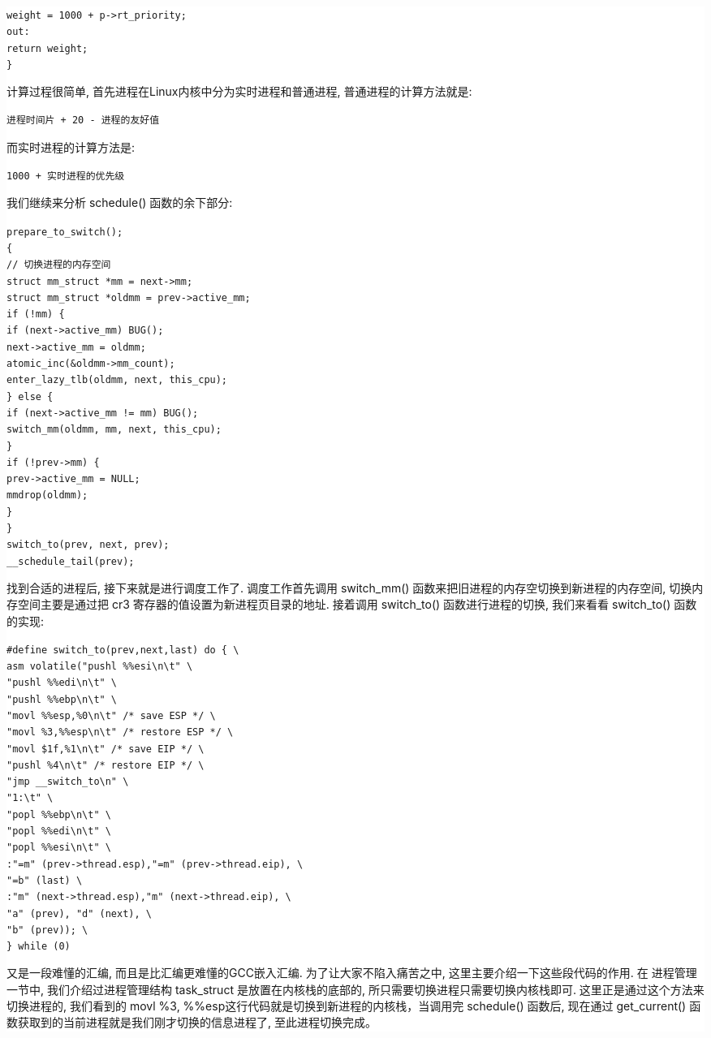 ```
weight = 1000 + p->rt_priority;
out:
return weight;
}
```
计算过程很简单, 首先进程在Linux内核中分为实时进程和普通进程, 普通进程的计算方法就是:
```
进程时间片 + 20 - 进程的友好值
```
而实时进程的计算方法是:
```
1000 + 实时进程的优先级
```
我们继续来分析 schedule() 函数的余下部分:
```
prepare_to_switch();
{
// 切换进程的内存空间
struct mm_struct *mm = next->mm;
struct mm_struct *oldmm = prev->active_mm;
if (!mm) {
if (next->active_mm) BUG();
next->active_mm = oldmm;
atomic_inc(&oldmm->mm_count);
enter_lazy_tlb(oldmm, next, this_cpu);
} else {
if (next->active_mm != mm) BUG();
switch_mm(oldmm, mm, next, this_cpu);
}
if (!prev->mm) {
prev->active_mm = NULL;
mmdrop(oldmm);
}
}
switch_to(prev, next, prev);
__schedule_tail(prev);
```
找到合适的进程后, 接下来就是进行调度工作了. 调度工作首先调用 switch_mm() 函数来把旧进程的内存空切换到新进程的内存空间, 切换内存空间主要是通过把 cr3 寄存器的值设置为新进程页目录的地址. 接着调用 switch_to() 函数进行进程的切换, 我们来看看 switch_to() 函数的实现:
```
#define switch_to(prev,next,last) do { \
asm volatile("pushl %%esi\n\t" \
"pushl %%edi\n\t" \
"pushl %%ebp\n\t" \
"movl %%esp,%0\n\t" /* save ESP */ \
"movl %3,%%esp\n\t" /* restore ESP */ \
"movl $1f,%1\n\t" /* save EIP */ \
"pushl %4\n\t" /* restore EIP */ \
"jmp __switch_to\n" \
"1:\t" \
"popl %%ebp\n\t" \
"popl %%edi\n\t" \
"popl %%esi\n\t" \
:"=m" (prev->thread.esp),"=m" (prev->thread.eip), \
"=b" (last) \
:"m" (next->thread.esp),"m" (next->thread.eip), \
"a" (prev), "d" (next), \
"b" (prev)); \
} while (0)
```
又是一段难懂的汇编, 而且是比汇编更难懂的GCC嵌入汇编. 为了让大家不陷入痛苦之中, 这里主要介绍一下这些段代码的作用. 在 进程管理 一节中, 我们介绍过进程管理结构 task_struct 是放置在内核栈的底部的, 所只需要切换进程只需要切换内核栈即可. 这里正是通过这个方法来切换进程的, 我们看到的 movl %3, %%esp这行代码就是切换到新进程的内核栈，当调用完 schedule() 函数后, 现在通过 get_current() 函数获取到的当前进程就是我们刚才切换的信息进程了, 至此进程切换完成。



